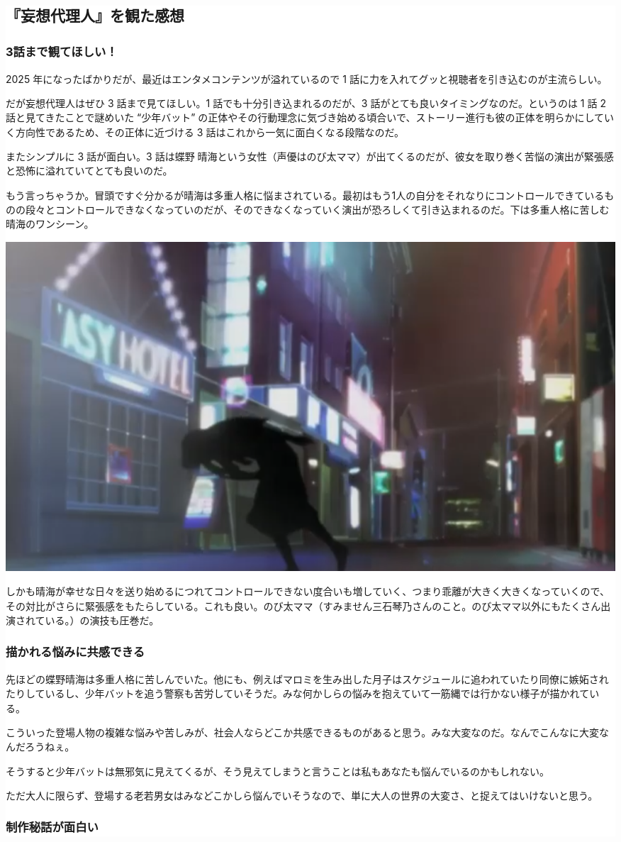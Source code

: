 ## 『妄想代理人』を観た感想

### 3話まで観てほしい！

2025 年になったばかりだが、最近はエンタメコンテンツが溢れているので 1 話に力を入れてグッと視聴者を引き込むのが主流らしい。

だが妄想代理人はぜひ 3 話まで見てほしい。1 話でも十分引き込まれるのだが、3 話がとても良いタイミングなのだ。というのは 1 話 2 話と見てきたことで謎めいた “少年バット” の正体やその行動理念に気づき始める頃合いで、ストーリー進行も彼の正体を明らかにしていく方向性であるため、その正体に近づける 3 話はこれから一気に面白くなる段階なのだ。

またシンプルに 3 話が面白い。3 話は蝶野 晴海という女性（声優はのび太ママ）が出てくるのだが、彼女を取り巻く苦悩の演出が緊張感と恐怖に溢れていてとても良いのだ。

もう言っちゃうか。冒頭ですぐ分かるが晴海は多重人格に悩まされている。最初はもう1人の自分をそれなりにコントロールできているものの段々とコントロールできなくなっていのだが、そのできなくなっていく演出が恐ろしくて引き込まれるのだ。下は多重人格に苦しむ晴海のワンシーン。

![harumi](harumi.png)

しかも晴海が幸せな日々を送り始めるにつれてコントロールできない度合いも増していく、つまり乖離が大きく大きくなっていくので、その対比がさらに緊張感をもたらしている。これも良い。のび太ママ（すみません三石琴乃さんのこと。のび太ママ以外にもたくさん出演されている。）の演技も圧巻だ。

### 描かれる悩みに共感できる

先ほどの蝶野晴海は多重人格に苦しんでいた。他にも、例えばマロミを生み出した月子はスケジュールに追われていたり同僚に嫉妬されたりしているし、少年バットを追う警察も苦労していそうだ。みな何かしらの悩みを抱えていて一筋縄では行かない様子が描かれている。

こういった登場人物の複雑な悩みや苦しみが、社会人ならどこか共感できるものがあると思う。みな大変なのだ。なんでこんなに大変なんだろうねぇ。

そうすると少年バットは無邪気に見えてくるが、そう見えてしまうと言うことは私もあなたも悩んでいるのかもしれない。

ただ大人に限らず、登場する老若男女はみなどこかしら悩んでいそうなので、単に大人の世界の大変さ、と捉えてはいけないと思う。

### 制作秘話が面白い
